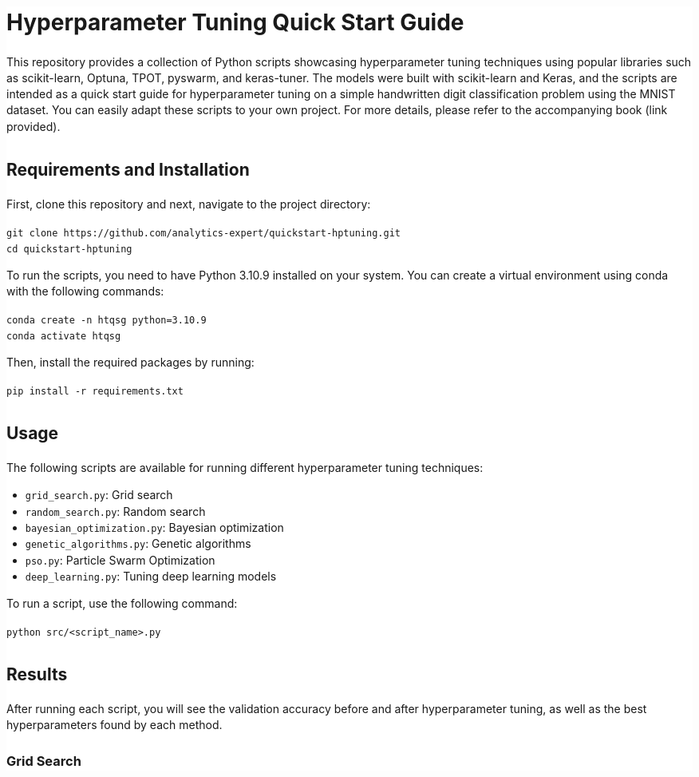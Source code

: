 # Hyperparameter Tuning Quick Start Guide

This repository provides a collection of Python scripts showcasing hyperparameter tuning techniques using popular libraries such as scikit-learn, Optuna, TPOT, pyswarm, and keras-tuner. The models were built with scikit-learn and Keras, and the scripts are intended as a quick start guide for hyperparameter tuning on a simple handwritten digit classification problem using the MNIST dataset. You can easily adapt these scripts to your own project. For more details, please refer to the accompanying book (link provided).

## Requirements and Installation

First, clone this repository and next, navigate to the project directory: 

```
git clone https://github.com/analytics-expert/quickstart-hptuning.git
cd quickstart-hptuning
```

To run the scripts, you need to have Python 3.10.9 installed on your system. You can create a virtual environment using conda with the following commands:

```
conda create -n htqsg python=3.10.9
conda activate htqsg
```

Then, install the required packages by running:

```
pip install -r requirements.txt
```

## Usage

The following scripts are available for running different hyperparameter tuning techniques:

- ```grid_search.py```: Grid search
- ```random_search.py```: Random search
- ```bayesian_optimization.py```: Bayesian optimization
- ```genetic_algorithms.py```: Genetic algorithms
- ```pso.py```: Particle Swarm Optimization
- ```deep_learning.py```: Tuning deep learning models

To run a script, use the following command:

```
python src/<script_name>.py
```

## Results
After running each script, you will see the validation accuracy before and after hyperparameter tuning, as well as the best hyperparameters found by each method.

### Grid Search
